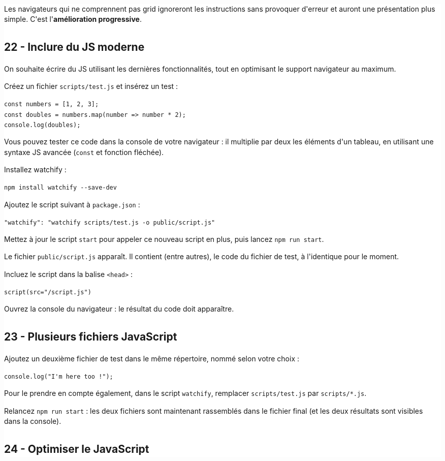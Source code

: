 Les navigateurs qui ne comprennent pas grid ignoreront les instructions sans provoquer d'erreur et auront une présentation plus simple. C'est l'**amélioration progressive**.

## 22 - Inclure du JS moderne

On souhaite écrire du JS utilisant les dernières fonctionnalités, tout en optimisant le support navigateur au maximum.

Créez un fichier `scripts/test.js` et insérez un test :

```
const numbers = [1, 2, 3];
const doubles = numbers.map(number => number * 2);
console.log(doubles);
```

Vous pouvez tester ce code dans la console de votre navigateur : il multiplie par deux les éléments d'un tableau, en utilisant une syntaxe JS avancée (`const` et fonction fléchée).

Installez watchify :

```
npm install watchify --save-dev
```

Ajoutez le script suivant à `package.json` :

```
"watchify": "watchify scripts/test.js -o public/script.js"
```

Mettez à jour le script `start` pour appeler ce nouveau script en plus, puis lancez `npm run start`.

Le fichier `public/script.js` apparaît. Il contient (entre autres), le code du fichier de test, à l'identique pour le moment.

Incluez le script dans la balise `<head>` :

```
script(src="/script.js")
```

Ouvrez la console du navigateur : le résultat du code doit apparaître.

## 23 - Plusieurs fichiers JavaScript

Ajoutez un deuxième fichier de test dans le même répertoire, nommé selon votre choix :

```
console.log("I'm here too !");
```

Pour le prendre en compte également, dans le script `watchify`, remplacer `scripts/test.js` par `scripts/*.js`.

Relancez `npm run start` : les deux fichiers sont maintenant rassemblés dans le fichier final (et les deux résultats sont visibles dans la console).

## 24 - Optimiser le JavaScript
